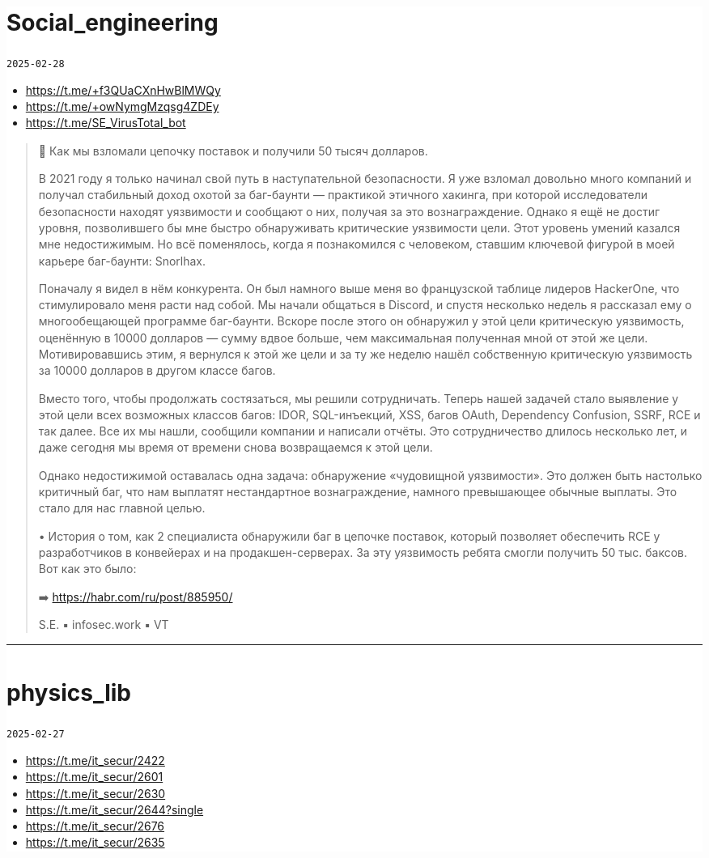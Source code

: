 # Social_engineering
`2025-02-28`

* https://t.me/+f3QUaCXnHwBlMWQy
* https://t.me/+owNymgMzqsg4ZDEy
* https://t.me/SE_VirusTotal_bot

<blockquote>
💸 Как мы взломали цепочку поставок и получили 50 тысяч долларов.

В 2021 году я только начинал свой путь в наступательной безопасности. Я уже взломал довольно много компаний и получал стабильный доход охотой за баг-баунти — практикой этичного хакинга, при которой исследователи безопасности находят уязвимости и сообщают о них, получая за это вознаграждение. Однако я ещё не достиг уровня, позволившего бы мне быстро обнаруживать критические уязвимости цели. Этот уровень умений казался мне недостижимым. Но всё поменялось, когда я познакомился с человеком, ставшим ключевой фигурой в моей карьере баг-баунти: Snorlhax.

Поначалу я видел в нём конкурента. Он был намного выше меня во французской таблице лидеров HackerOne, что стимулировало меня расти над собой. Мы начали общаться в Discord, и спустя несколько недель я рассказал ему о многообещающей программе баг-баунти. Вскоре после этого он обнаружил у этой цели критическую уязвимость, оценённую в 10000 долларов — сумму вдвое больше, чем максимальная полученная мной от этой же цели. Мотивировавшись этим, я вернулся к этой же цели и за ту же неделю нашёл собственную критическую уязвимость за 10000 долларов в другом классе багов.

Вместо того, чтобы продолжать состязаться, мы решили сотрудничать. Теперь нашей задачей стало выявление у этой цели всех возможных классов багов: IDOR, SQL-инъекций, XSS, багов OAuth, Dependency Confusion, SSRF, RCE и так далее. Все их мы нашли, сообщили компании и написали отчёты. Это сотрудничество длилось несколько лет, и даже сегодня мы время от времени снова возвращаемся к этой цели.

Однако недостижимой оставалась одна задача: обнаружение «чудовищной уязвимости». Это должен быть настолько критичный баг, что нам выплатят нестандартное вознаграждение, намного превышающее обычные выплаты. Это стало для нас главной целью.

•  История о том, как 2 специалиста обнаружили баг в цепочке поставок, который позволяет обеспечить RCE у разработчиков в конвейерах и на продакшен-серверах. За эту уязвимость ребята смогли получить 50 тыс. баксов. Вот как это было:

➡️ https://habr.com/ru/post/885950/

S.E. ▪️ infosec.work ▪️ VT
</blockquote>

---

# physics_lib
`2025-02-27`

* https://t.me/it_secur/2422
* https://t.me/it_secur/2601
* https://t.me/it_secur/2630
* https://t.me/it_secur/2644?single
* https://t.me/it_secur/2676
* https://t.me/it_secur/2635
